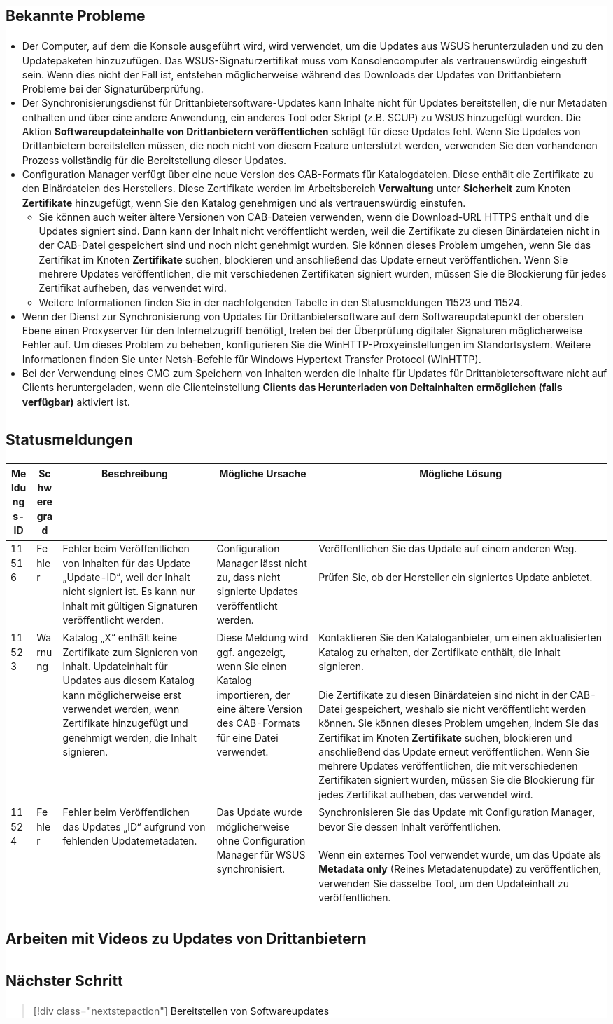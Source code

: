 ## <a name="known-issues"></a>Bekannte Probleme

- Der Computer, auf dem die Konsole ausgeführt wird, wird verwendet, um die Updates aus WSUS herunterzuladen und zu den Updatepaketen hinzuzufügen. Das WSUS-Signaturzertifikat muss vom Konsolencomputer als vertrauenswürdig eingestuft sein. Wenn dies nicht der Fall ist, entstehen möglicherweise während des Downloads der Updates von Drittanbietern Probleme bei der Signaturüberprüfung. 
- Der Synchronisierungsdienst für Drittanbietersoftware-Updates kann Inhalte nicht für Updates bereitstellen, die nur Metadaten enthalten und über eine andere Anwendung, ein anderes Tool oder Skript (z.B. SCUP) zu WSUS hinzugefügt wurden. Die Aktion **Softwareupdateinhalte von Drittanbietern veröffentlichen** schlägt für diese Updates fehl. Wenn Sie Updates von Drittanbietern bereitstellen müssen, die noch nicht von diesem Feature unterstützt werden, verwenden Sie den vorhandenen Prozess vollständig für die Bereitstellung dieser Updates.  
-  Configuration Manager verfügt über eine neue Version des CAB-Formats für Katalogdateien. Diese enthält die Zertifikate zu den Binärdateien des Herstellers. Diese Zertifikate werden im Arbeitsbereich **Verwaltung** unter **Sicherheit** zum Knoten **Zertifikate** hinzugefügt, wenn Sie den Katalog genehmigen und als vertrauenswürdig einstufen.  
     - Sie können auch weiter ältere Versionen von CAB-Dateien verwenden, wenn die Download-URL HTTPS enthält und die Updates signiert sind. Dann kann der Inhalt nicht veröffentlicht werden, weil die Zertifikate zu diesen Binärdateien nicht in der CAB-Datei gespeichert sind und noch nicht genehmigt wurden. Sie können dieses Problem umgehen, wenn Sie das Zertifikat im Knoten **Zertifikate** suchen, blockieren und anschließend das Update erneut veröffentlichen. Wenn Sie mehrere Updates veröffentlichen, die mit verschiedenen Zertifikaten signiert wurden, müssen Sie die Blockierung für jedes Zertifikat aufheben, das verwendet wird.
     - Weitere Informationen finden Sie in der nachfolgenden Tabelle in den Statusmeldungen 11523 und 11524.
-  Wenn der Dienst zur Synchronisierung von Updates für Drittanbietersoftware auf dem Softwareupdatepunkt der obersten Ebene einen Proxyserver für den Internetzugriff benötigt, treten bei der Überprüfung digitaler Signaturen möglicherweise Fehler auf. Um dieses Problem zu beheben, konfigurieren Sie die WinHTTP-Proxyeinstellungen im Standortsystem. Weitere Informationen finden Sie unter [Netsh-Befehle für Windows Hypertext Transfer Protocol (WinHTTP)](https://docs.microsoft.com/previous-versions/windows/it-pro/windows-server-2008-R2-and-2008/cc731131(v=ws.10)).
- Bei der Verwendung eines CMG zum Speichern von Inhalten werden die Inhalte für Updates für Drittanbietersoftware nicht auf Clients heruntergeladen, wenn die [Clienteinstellung](../../core/clients/deploy/about-client-settings.md#allow-clients-to-download-delta-content-when-available) **Clients das Herunterladen von Deltainhalten ermöglichen (falls verfügbar)** aktiviert ist. 

## <a name="status-messages"></a>Statusmeldungen

| Meldungs-ID       | Schweregrad           | Beschreibung | Mögliche Ursache| Mögliche Lösung
| ------------- |-------------| -----|----|----|
| 11516     | Fehler |Fehler beim Veröffentlichen von Inhalten für das Update „Update-ID“, weil der Inhalt nicht signiert ist.  Es kann nur Inhalt mit gültigen Signaturen veröffentlicht werden.  |Configuration Manager lässt nicht zu, dass nicht signierte Updates veröffentlicht werden.| Veröffentlichen Sie das Update auf einem anderen Weg. </br></br>Prüfen Sie, ob der Hersteller ein signiertes Update anbietet.|
| 11523  | Warnung |  Katalog „X“ enthält keine Zertifikate zum Signieren von Inhalt. Updateinhalt für Updates aus diesem Katalog kann möglicherweise erst verwendet werden, wenn Zertifikate hinzugefügt und genehmigt werden, die Inhalt signieren. | Diese Meldung wird ggf. angezeigt, wenn Sie einen Katalog importieren, der eine ältere Version des CAB-Formats für eine Datei verwendet.|Kontaktieren Sie den Kataloganbieter, um einen aktualisierten Katalog zu erhalten, der Zertifikate enthält, die Inhalt signieren. </br> </br> Die Zertifikate zu diesen Binärdateien sind nicht in der CAB-Datei gespeichert, weshalb sie nicht veröffentlicht werden können. Sie können dieses Problem umgehen, indem Sie das Zertifikat im Knoten **Zertifikate** suchen, blockieren und anschließend das Update erneut veröffentlichen. Wenn Sie mehrere Updates veröffentlichen, die mit verschiedenen Zertifikaten signiert wurden, müssen Sie die Blockierung für jedes Zertifikat aufheben, das verwendet wird.|
| 11524| Fehler  | Fehler beim Veröffentlichen das Updates „ID“ aufgrund von fehlenden Updatemetadaten. | Das Update wurde möglicherweise ohne Configuration Manager für WSUS synchronisiert.| Synchronisieren Sie das Update mit Configuration Manager, bevor Sie dessen Inhalt veröffentlichen.  </br> </br>Wenn ein externes Tool verwendet wurde, um das Update als **Metadata only** (Reines Metadatenupdate) zu veröffentlichen, verwenden Sie dasselbe Tool, um den Updateinhalt zu veröffentlichen.|



## <a name="working-with-third-party-updates-video"></a>Arbeiten mit Videos zu Updates von Drittanbietern
<iframe width="560" height="315" src="https://www.youtube.com/embed/ai8rLCLtuTI?rel=0" frameborder="0" allowfullscreen></iframe>



## <a name="next-step"></a>Nächster Schritt
> [!div class="nextstepaction"]
> [Bereitstellen von Softwareupdates](./deploy-software-updates.md)
